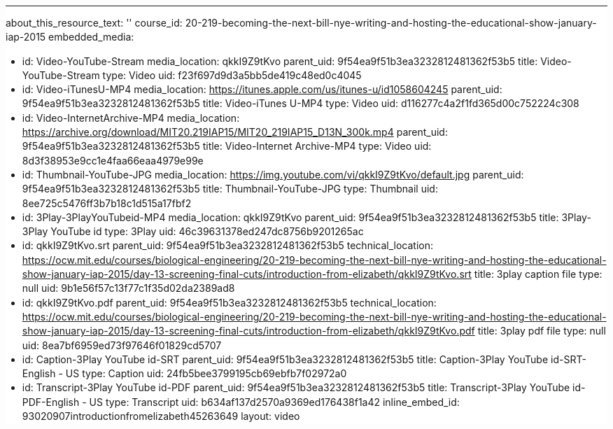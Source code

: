 ---
about_this_resource_text: ''
course_id: 20-219-becoming-the-next-bill-nye-writing-and-hosting-the-educational-show-january-iap-2015
embedded_media:
- id: Video-YouTube-Stream
  media_location: qkkI9Z9tKvo
  parent_uid: 9f54ea9f51b3ea3232812481362f53b5
  title: Video-YouTube-Stream
  type: Video
  uid: f23f697d9d3a5bb5de419c48ed0c4045
- id: Video-iTunesU-MP4
  media_location: https://itunes.apple.com/us/itunes-u/id1058604245
  parent_uid: 9f54ea9f51b3ea3232812481362f53b5
  title: Video-iTunes U-MP4
  type: Video
  uid: d116277c4a2f1fd365d00c752224c308
- id: Video-InternetArchive-MP4
  media_location: https://archive.org/download/MIT20.219IAP15/MIT20_219IAP15_D13N_300k.mp4
  parent_uid: 9f54ea9f51b3ea3232812481362f53b5
  title: Video-Internet Archive-MP4
  type: Video
  uid: 8d3f38953e9cc1e4faa66eaa4979e99e
- id: Thumbnail-YouTube-JPG
  media_location: https://img.youtube.com/vi/qkkI9Z9tKvo/default.jpg
  parent_uid: 9f54ea9f51b3ea3232812481362f53b5
  title: Thumbnail-YouTube-JPG
  type: Thumbnail
  uid: 8ee725c5476ff3b7b18c1d515a17fbf2
- id: 3Play-3PlayYouTubeid-MP4
  media_location: qkkI9Z9tKvo
  parent_uid: 9f54ea9f51b3ea3232812481362f53b5
  title: 3Play-3Play YouTube id
  type: 3Play
  uid: 46c39631378ed247dc8756b9201265ac
- id: qkkI9Z9tKvo.srt
  parent_uid: 9f54ea9f51b3ea3232812481362f53b5
  technical_location: https://ocw.mit.edu/courses/biological-engineering/20-219-becoming-the-next-bill-nye-writing-and-hosting-the-educational-show-january-iap-2015/day-13-screening-final-cuts/introduction-from-elizabeth/qkkI9Z9tKvo.srt
  title: 3play caption file
  type: null
  uid: 9b1e56f57c13f77c1f35d02da2389ad8
- id: qkkI9Z9tKvo.pdf
  parent_uid: 9f54ea9f51b3ea3232812481362f53b5
  technical_location: https://ocw.mit.edu/courses/biological-engineering/20-219-becoming-the-next-bill-nye-writing-and-hosting-the-educational-show-january-iap-2015/day-13-screening-final-cuts/introduction-from-elizabeth/qkkI9Z9tKvo.pdf
  title: 3play pdf file
  type: null
  uid: 8ea7bf6959ed73f97646f01829cd5707
- id: Caption-3Play YouTube id-SRT
  parent_uid: 9f54ea9f51b3ea3232812481362f53b5
  title: Caption-3Play YouTube id-SRT-English - US
  type: Caption
  uid: 24fb5bee3799195cb69ebfb7f02972a0
- id: Transcript-3Play YouTube id-PDF
  parent_uid: 9f54ea9f51b3ea3232812481362f53b5
  title: Transcript-3Play YouTube id-PDF-English - US
  type: Transcript
  uid: b634af137d2570a9369ed176438f1a42
inline_embed_id: 93020907introductionfromelizabeth45263649
layout: video